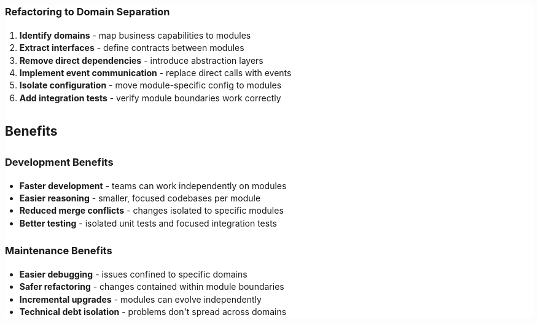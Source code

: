 ### Refactoring to Domain Separation
1. **Identify domains** - map business capabilities to modules
2. **Extract interfaces** - define contracts between modules
3. **Remove direct dependencies** - introduce abstraction layers
4. **Implement event communication** - replace direct calls with events
5. **Isolate configuration** - move module-specific config to modules
6. **Add integration tests** - verify module boundaries work correctly

## Benefits

### Development Benefits
- **Faster development** - teams can work independently on modules
- **Easier reasoning** - smaller, focused codebases per module
- **Reduced merge conflicts** - changes isolated to specific modules
- **Better testing** - isolated unit tests and focused integration tests

### Maintenance Benefits  
- **Easier debugging** - issues confined to specific domains
- **Safer refactoring** - changes contained within module boundaries
- **Incremental upgrades** - modules can evolve independently
- **Technical debt isolation** - problems don't spread across domains